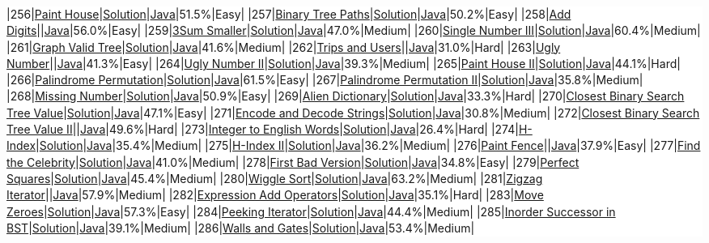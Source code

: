 |256|[Paint House](https://leetcode.com/problems/paint-house)|[Solution](https://leetcode.com/articles/paint-house)|[Java](./Algorithms/256.%20Paint%20House.java)|51.5%|Easy|
|257|[Binary Tree Paths](https://leetcode.com/problems/binary-tree-paths)|[Solution](https://leetcode.com/articles/binary-tree-paths)|[Java](./Algorithms/257.%20Binary%20Tree%20Paths.java)|50.2%|Easy|
|258|[Add Digits](https://leetcode.com/problems/add-digits)||[Java](./Algorithms/258.%20Add%20Digits.java)|56.0%|Easy|
|259|[3Sum Smaller](https://leetcode.com/problems/3sum-smaller)|[Solution](https://leetcode.com/articles/3sum-smaller)|[Java](./Algorithms/259.%203Sum%20Smaller.java)|47.0%|Medium|
|260|[Single Number III](https://leetcode.com/problems/single-number-iii)|[Solution](https://leetcode.com/articles/single-number-iii)|[Java](./Algorithms/260.%20Single%20Number%20III.java)|60.4%|Medium|
|261|[Graph Valid Tree](https://leetcode.com/problems/graph-valid-tree)|[Solution](https://leetcode.com/articles/graph-valid-tree)|[Java](./Algorithms/261.%20Graph%20Valid%20Tree.java)|41.6%|Medium|
|262|[Trips and Users](https://leetcode.com/problems/trips-and-users)||[Java](./Algorithms/262.%20Trips%20and%20Users.java)|31.0%|Hard|
|263|[Ugly Number](https://leetcode.com/problems/ugly-number)||[Java](./Algorithms/263.%20Ugly%20Number.java)|41.3%|Easy|
|264|[Ugly Number II](https://leetcode.com/problems/ugly-number-ii)|[Solution](https://leetcode.com/articles/ugly-number-ii)|[Java](./Algorithms/264.%20Ugly%20Number%20II.java)|39.3%|Medium|
|265|[Paint House II](https://leetcode.com/problems/paint-house-ii)|[Solution](https://leetcode.com/articles/paint-house-ii)|[Java](./Algorithms/265.%20Paint%20House%20II.java)|44.1%|Hard|
|266|[Palindrome Permutation](https://leetcode.com/problems/palindrome-permutation)|[Solution](https://leetcode.com/articles/palindrome-permutation)|[Java](./Algorithms/266.%20Palindrome%20Permutation.java)|61.5%|Easy|
|267|[Palindrome Permutation II](https://leetcode.com/problems/palindrome-permutation-ii)|[Solution](https://leetcode.com/articles/palindrome-permutation-ii)|[Java](./Algorithms/267.%20Palindrome%20Permutation%20II.java)|35.8%|Medium|
|268|[Missing Number](https://leetcode.com/problems/missing-number)|[Solution](https://leetcode.com/articles/missing-number)|[Java](./Algorithms/268.%20Missing%20Number.java)|50.9%|Easy|
|269|[Alien Dictionary](https://leetcode.com/problems/alien-dictionary)|[Solution](https://leetcode.com/articles/alien-dictionary)|[Java](./Algorithms/269.%20Alien%20Dictionary.java)|33.3%|Hard|
|270|[Closest Binary Search Tree Value](https://leetcode.com/problems/closest-binary-search-tree-value)|[Solution](https://leetcode.com/articles/closest-bst-value)|[Java](./Algorithms/270.%20Closest%20Binary%20Search%20Tree%20Value.java)|47.1%|Easy|
|271|[Encode and Decode Strings](https://leetcode.com/problems/encode-and-decode-strings)|[Solution](https://leetcode.com/articles/encode-and-decode-strings)|[Java](./Algorithms/271.%20Encode%20and%20Decode%20Strings.java)|30.8%|Medium|
|272|[Closest Binary Search Tree Value II](https://leetcode.com/problems/closest-binary-search-tree-value-ii)||[Java](./Algorithms/272.%20Closest%20Binary%20Search%20Tree%20Value%20II.java)|49.6%|Hard|
|273|[Integer to English Words](https://leetcode.com/problems/integer-to-english-words)|[Solution](https://leetcode.com/articles/integer-to-english-words)|[Java](./Algorithms/273.%20Integer%20to%20English%20Words.java)|26.4%|Hard|
|274|[H-Index](https://leetcode.com/problems/h-index)|[Solution](https://leetcode.com/articles/h-index)|[Java](./Algorithms/274.%20H-Index.java)|35.4%|Medium|
|275|[H-Index II](https://leetcode.com/problems/h-index-ii)|[Solution](https://leetcode.com/articles/h-index-ii)|[Java](./Algorithms/275.%20H-Index%20II.java)|36.2%|Medium|
|276|[Paint Fence](https://leetcode.com/problems/paint-fence)||[Java](./Algorithms/276.%20Paint%20Fence.java)|37.9%|Easy|
|277|[Find the Celebrity](https://leetcode.com/problems/find-the-celebrity)|[Solution](https://leetcode.com/articles/find-the-celebrity)|[Java](./Algorithms/277.%20Find%20the%20Celebrity.java)|41.0%|Medium|
|278|[First Bad Version](https://leetcode.com/problems/first-bad-version)|[Solution](https://leetcode.com/articles/first-bad-version)|[Java](./Algorithms/278.%20First%20Bad%20Version.java)|34.8%|Easy|
|279|[Perfect Squares](https://leetcode.com/problems/perfect-squares)|[Solution](https://leetcode.com/articles/perfect-squares)|[Java](./Algorithms/279.%20Perfect%20Squares.java)|45.4%|Medium|
|280|[Wiggle Sort](https://leetcode.com/problems/wiggle-sort)|[Solution](https://leetcode.com/articles/wiggle-sort)|[Java](./Algorithms/280.%20Wiggle%20Sort.java)|63.2%|Medium|
|281|[Zigzag Iterator](https://leetcode.com/problems/zigzag-iterator)||[Java](./Algorithms/281.%20Zigzag%20Iterator.java)|57.9%|Medium|
|282|[Expression Add Operators](https://leetcode.com/problems/expression-add-operators)|[Solution](https://leetcode.com/articles/expression-add-operators)|[Java](./Algorithms/282.%20Expression%20Add%20Operators.java)|35.1%|Hard|
|283|[Move Zeroes](https://leetcode.com/problems/move-zeroes)|[Solution](https://leetcode.com/articles/move-zeroes)|[Java](./Algorithms/283.%20Move%20Zeroes.java)|57.3%|Easy|
|284|[Peeking Iterator](https://leetcode.com/problems/peeking-iterator)|[Solution](https://leetcode.com/articles/peeking-iterator)|[Java](./Algorithms/284.%20Peeking%20Iterator.java)|44.4%|Medium|
|285|[Inorder Successor in BST](https://leetcode.com/problems/inorder-successor-in-bst)|[Solution](https://leetcode.com/articles/inorder-successor-in-bst)|[Java](./Algorithms/285.%20Inorder%20Successor%20in%20BST.java)|39.1%|Medium|
|286|[Walls and Gates](https://leetcode.com/problems/walls-and-gates)|[Solution](https://leetcode.com/articles/walls-and-gates)|[Java](./Algorithms/286.%20Walls%20and%20Gates.java)|53.4%|Medium|